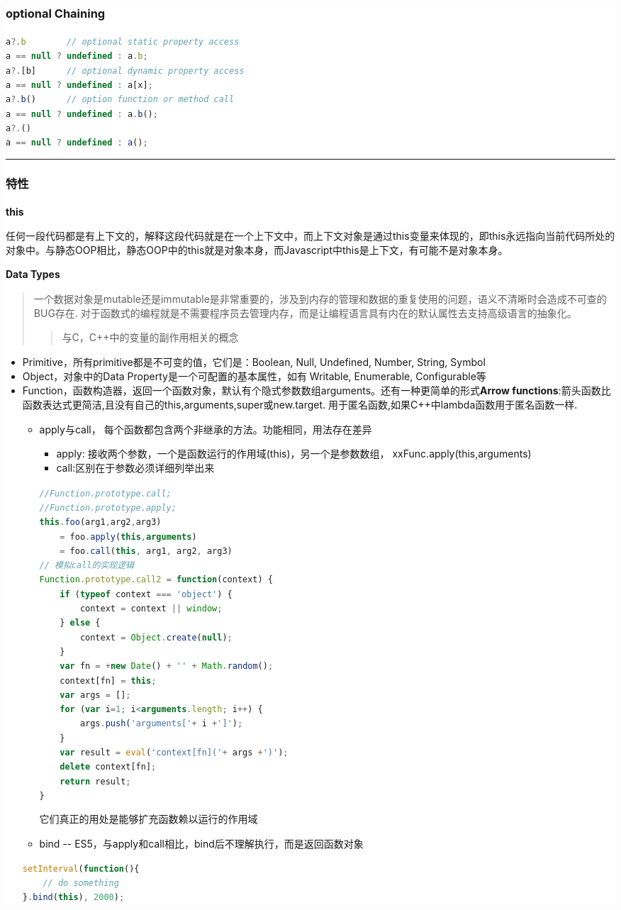 ### optional Chaining
```javascript
a?.b  		// optional static property access
a == null ? undefined : a.b;
a?.[b]		// optional dynamic property access
a == null ? undefined : a[x];
a?.b()		// option function or method call
a == null ? undefined : a.b();
a?.()
a == null ? undefined : a();
```

***

### 特性

**this**

任何一段代码都是有上下文的，解释这段代码就是在一个上下文中，而上下文对象是通过this变量来体现的，即this永远指向当前代码所处的对象中。与静态OOP相比，静态OOP中的this就是对象本身，而Javascript中this是上下文，有可能不是对象本身。

**Data Types**

> 一个数据对象是mutable还是immutable是非常重要的，涉及到内存的管理和数据的重复使用的问题，语义不清晰时会造成不可查的BUG存在. 对于函数式的编程就是不需要程序员去管理内存，而是让编程语言具有内在的默认属性去支持高级语言的抽象化。
>
> > 与C，C++中的变量的副作用相关的概念

- Primitive，所有primitive都是不可变的值，它们是：Boolean, Null, Undefined, Number, String, Symbol
- Object，对象中的Data Property是一个可配置的基本属性，如有 Writable, Enumerable, Configurable等
- Function，函数构造器，返回一个函数对象，默认有个隐式参数数组arguments。还有一种更简单的形式**Arrow functions**:箭头函数比函数表达式更简洁,且没有自己的this,arguments,super或new.target. 用于匿名函数,如果C++中lambda函数用于匿名函数一样.
    - apply与call， 每个函数都包含两个非继承的方法。功能相同，用法存在差异
        - apply: 接收两个参数，一个是函数运行的作用域(this)，另一个是参数数组， xxFunc.apply(this,arguments)
        - call:区别在于参数必须详细列举出来
        
        ```javascript
        //Function.prototype.call;
        //Function.prototype.apply;
        this.foo(arg1,arg2,arg3) 
            = foo.apply(this,arguments) 
            = foo.call(this, arg1, arg2, arg3)
        // 模拟call的实现逻辑
        Function.prototype.call2 = function(context) {
            if (typeof context === 'object') {
                context = context || window;
            } else {
                context = Object.create(null);
            }
            var fn = +new Date() + '' + Math.random();
            context[fn] = this;
            var args = [];
            for (var i=1; i<arguments.length; i++) {
                args.push('arguments['+ i +']');
            }
            var result = eval('context[fn]('+ args +')');
            delete context[fn];
            return result;
        }
        ``` 
        它们真正的用处是能够扩充函数赖以运行的作用域
    - bind -- ES5，与apply和call相比，bind后不理解执行，而是返回函数对象
    ```javascript
    setInterval(function(){
        // do something    
    }.bind(this), 2000);